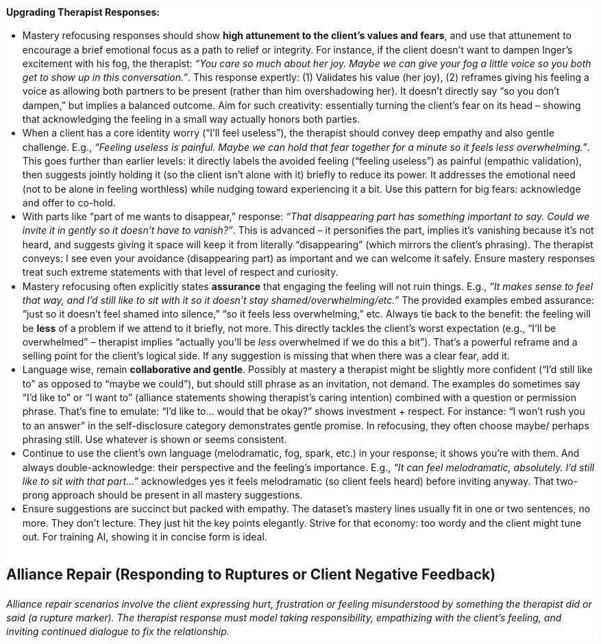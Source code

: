 **Upgrading Therapist Responses:**  
- Mastery refocusing responses should show **high attunement to the client’s values and fears**, and use that attunement to encourage a brief emotional focus as a path to relief or integrity. For instance, if the client doesn’t want to dampen Inger’s excitement with his fog, the therapist: *“You care so much about her joy. Maybe we can give your fog a little voice so you both get to show up in this conversation.”*. This response expertly: (1) Validates his value (her joy), (2) reframes giving his feeling a voice as allowing both partners to be present (rather than him overshadowing her). It doesn’t directly say “so you don’t dampen,” but implies a balanced outcome. Aim for such creativity: essentially turning the client’s fear on its head – showing that acknowledging the feeling in a small way actually honors both parties.  
- When a client has a core identity worry (“I’ll feel useless”), the therapist should convey deep empathy and also gentle challenge. E.g., *“Feeling useless is painful. Maybe we can hold that fear together for a minute so it feels less overwhelming.”*. This goes further than earlier levels: it directly labels the avoided feeling (“feeling useless”) as painful (empathic validation), then suggests jointly holding it (so the client isn’t alone with it) briefly to reduce its power. It addresses the emotional need (not to be alone in feeling worthless) while nudging toward experiencing it a bit. Use this pattern for big fears: acknowledge and offer to co-hold.  
- With parts like “part of me wants to disappear,” response: *“That disappearing part has something important to say. Could we invite it in gently so it doesn’t have to vanish?”*. This is advanced – it personifies the part, implies it’s vanishing because it’s not heard, and suggests giving it space will keep it from literally “disappearing” (which mirrors the client’s phrasing). The therapist conveys: I see even your avoidance (disappearing part) as important and we can welcome it safely. Ensure mastery responses treat such extreme statements with that level of respect and curiosity.  
- Mastery refocusing often explicitly states **assurance** that engaging the feeling will not ruin things. E.g., *“It makes sense to feel that way, and I’d still like to sit with it so it doesn’t stay shamed/overwhelming/etc.”* The provided examples embed assurance: “just so it doesn’t feel shamed into silence,” “so it feels less overwhelming,” etc. Always tie back to the benefit: the feeling will be **less** of a problem if we attend to it briefly, not more. This directly tackles the client’s worst expectation (e.g., “I’ll be overwhelmed” – therapist implies “actually you’ll be *less* overwhelmed if we do this a bit”). That’s a powerful reframe and a selling point for the client’s logical side. If any suggestion is missing that when there was a clear fear, add it.  
- Language wise, remain **collaborative and gentle**. Possibly at mastery a therapist might be slightly more confident (“I’d still like to” as opposed to “maybe we could”), but should still phrase as an invitation, not demand. The examples do sometimes say “I’d like to” or “I want to” (alliance statements showing therapist’s caring intention) combined with a question or permission phrase. That’s fine to emulate: “I’d like to… would that be okay?” shows investment + respect. For instance: “I won’t rush you to an answer” in the self-disclosure category demonstrates gentle promise. In refocusing, they often choose maybe/ perhaps phrasing still. Use whatever is shown or seems consistent.  
- Continue to use the client’s own language (melodramatic, fog, spark, etc.) in your response; it shows you’re with them. And always double-acknowledge: their perspective and the feeling’s importance. E.g., *“It can feel melodramatic, absolutely. I’d still like to sit with that part…”* acknowledges yes it feels melodramatic (so client feels heard) before inviting anyway. That two-prong approach should be present in all mastery suggestions.  
- Ensure suggestions are succinct but packed with empathy. The dataset’s mastery lines usually fit in one or two sentences, no more. They don’t lecture. They just hit the key points elegantly. Strive for that economy: too wordy and the client might tune out. For training AI, showing it in concise form is ideal. 

## Alliance Repair (Responding to Ruptures or Client Negative Feedback)  
*Alliance repair scenarios involve the client expressing hurt, frustration or feeling misunderstood by something the therapist did or said (a rupture marker). The therapist response must model taking responsibility, empathizing with the client’s feeling, and inviting continued dialogue to fix the relationship.*  
